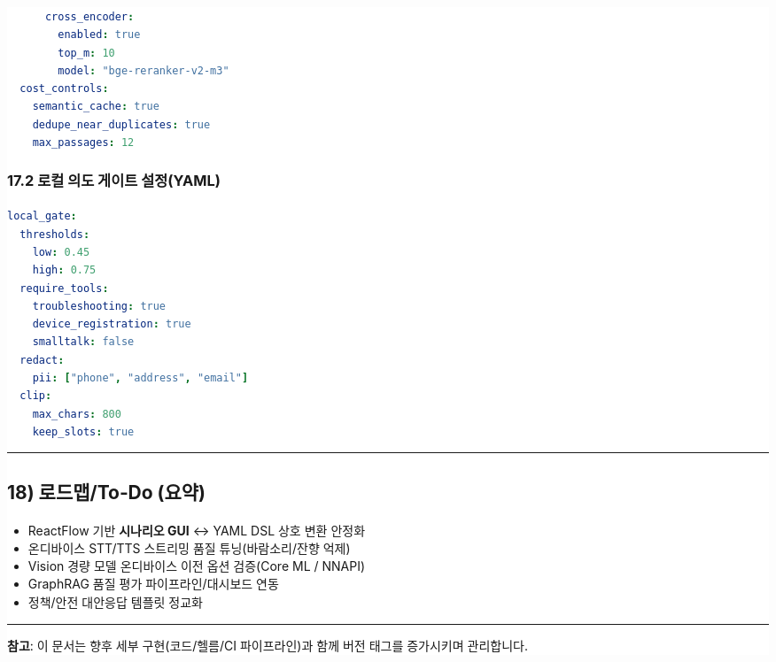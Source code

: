 ```yaml
      cross_encoder:
        enabled: true
        top_m: 10
        model: "bge-reranker-v2-m3"
  cost_controls:
    semantic_cache: true
    dedupe_near_duplicates: true
    max_passages: 12
```

### 17.2 로컬 의도 게이트 설정(YAML)

```yaml
local_gate:
  thresholds:
    low: 0.45
    high: 0.75
  require_tools:
    troubleshooting: true
    device_registration: true
    smalltalk: false
  redact:
    pii: ["phone", "address", "email"]
  clip:
    max_chars: 800
    keep_slots: true
```

---

## 18) 로드맵/To‑Do (요약)

* ReactFlow 기반 **시나리오 GUI** ↔ YAML DSL 상호 변환 안정화
* 온디바이스 STT/TTS 스트리밍 품질 튜닝(바람소리/잔향 억제)
* Vision 경량 모델 온디바이스 이전 옵션 검증(Core ML / NNAPI)
* GraphRAG 품질 평가 파이프라인/대시보드 연동
* 정책/안전 대안응답 템플릿 정교화

---

**참고**: 이 문서는 향후 세부 구현(코드/헬름/CI 파이프라인)과 함께 버전 태그를 증가시키며 관리합니다.
